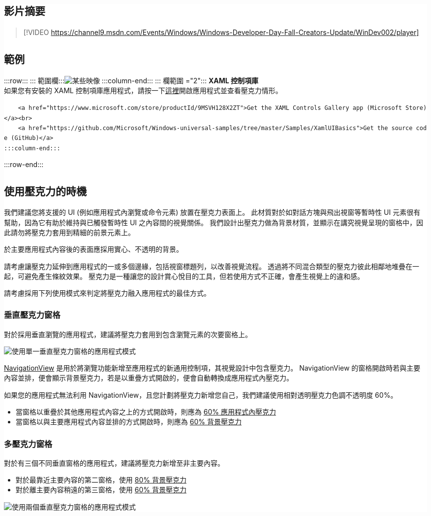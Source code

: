  ## <a name="video-summary"></a>影片摘要

> [!VIDEO https://channel9.msdn.com/Events/Windows/Windows-Developer-Day-Fall-Creators-Update/WinDev002/player]

## <a name="examples"></a>範例

:::row:::
    ::: 範圍欄:::![某些映像](images/XAML-controls-gallery-app-icon.png)
    :::column-end:::
    ::: 欄範圍 ="2"::: **XAML 控制項庫**<br>
        如果您有安裝的 XAML 控制項庫應用程式，請按一下<a href="xamlcontrolsgallery:/item/Acrylic">這裡</a>開啟應用程式並查看壓克力情形。

        <a href="https://www.microsoft.com/store/productId/9MSVH128X2ZT">Get the XAML Controls Gallery app (Microsoft Store)</a><br>
        <a href="https://github.com/Microsoft/Windows-universal-samples/tree/master/Samples/XamlUIBasics">Get the source code (GitHub)</a>
    :::column-end:::
:::row-end:::

## <a name="when-to-use-acrylic"></a>使用壓克力的時機

我們建議您將支援的 UI (例如應用程式內瀏覽或命令元素) 放置在壓克力表面上。 此材質對於如對話方塊與飛出視窗等暫時性 UI 元素很有幫助，因為它有助於維持與已觸發暫時性 UI 之內容間的視覺關係。 我們設計出壓克力做為背景材質，並顯示在講究視覺呈現的窗格中，因此請勿將壓克力套用到精細的前景元素上。

於主要應用程式內容後的表面應採用實心、不透明的背景。

請考慮讓壓克力延伸到應用程式的一或多個邊緣，包括視窗標題列，以改善視覺流程。 透過將不同混合類型的壓克力彼此相鄰地堆疊在一起，可避免產生條紋效果。 壓克力是一種讓您的設計賞心悅目的工具，但若使用方式不正確，會產生視覺上的違和感。

請考慮採用下列使用模式來判定將壓克力融入應用程式的最佳方式。

### <a name="vertical-acrylic-pane"></a>垂直壓克力窗格

對於採用垂直瀏覽的應用程式，建議將壓克力套用到包含瀏覽元素的次要窗格上。

![使用單一垂直壓克力窗格的應用程式模式](images/acrylic_app-pattern_vertical.png)

[NavigationView](../controls-and-patterns/navigationview.md) 是用於將瀏覽功能新增至應用程式的新通用控制項，其視覺設計中包含壓克力。 NavigationView 的窗格開啟時若與主要內容並排，便會顯示背景壓克力，若是以重疊方式開啟的，便會自動轉換成應用程式內壓克力。

如果您的應用程式無法利用 NavigationView，且您計劃將壓克力新增您自己，我們建議使用相對透明壓克力色調不透明度 60%。
 - 當窗格以重疊於其他應用程式內容之上的方式開啟時，則應為 [60% 應用程式內壓克力](#acrylic-theme-resources)
 - 當窗格以與主要應用程式內容並排的方式開啟時，則應為 [60% 背景壓克力](#acrylic-theme-resources)

### <a name="multiple-acrylic-panes"></a>多壓克力窗格

對於有三個不同垂直窗格的應用程式，建議將壓克力新增至非主要內容。
 - 對於最靠近主要內容的第二窗格，使用 [80% 背景壓克力](#acrylic-theme-resources)
 - 對於離主要內容稍遠的第三窗格，使用 [60% 背景壓克力](#acrylic-theme-resources)

![使用兩個垂直壓克力窗格的應用程式模式](images/acrylic_app-pattern_double-vertical.png)
